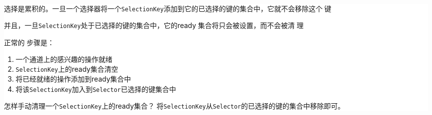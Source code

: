 选择是累积的。一旦一个选择器将一个`SelectionKey`添加到它的已选择的键的集合中，它就不会移除这个
键

并且，一旦`SelectionKey`处于已选择的键的集合中，它的ready 集合将只会被设置，而不会被清
理

正常的 步骤是：
1. 一个通道上的感兴趣的操作就绪
2. `SelectionKey`上的ready集合清空
3. 将已经就绪的操作添加到ready集合中
4. 将该`SelectionKey`加入到`Selector`已选择的键集合中

怎样手动清理一个`SelectionKey`上的ready集合？
将`SelectionKey`从`Selector`的已选择的键的集合中移除即可。
